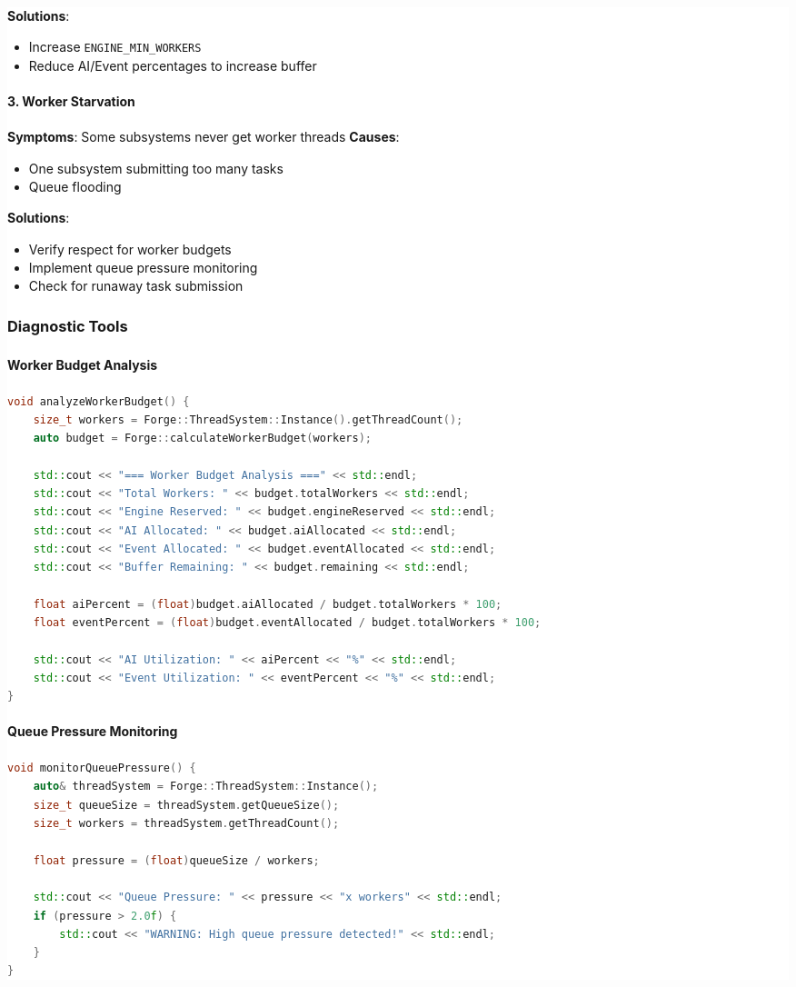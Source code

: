 **Solutions**:
- Increase `ENGINE_MIN_WORKERS`
- Reduce AI/Event percentages to increase buffer

#### 3. Worker Starvation
**Symptoms**: Some subsystems never get worker threads
**Causes**:
- One subsystem submitting too many tasks
- Queue flooding

**Solutions**:
- Verify respect for worker budgets
- Implement queue pressure monitoring
- Check for runaway task submission

### Diagnostic Tools

#### Worker Budget Analysis
```cpp
void analyzeWorkerBudget() {
    size_t workers = Forge::ThreadSystem::Instance().getThreadCount();
    auto budget = Forge::calculateWorkerBudget(workers);
    
    std::cout << "=== Worker Budget Analysis ===" << std::endl;
    std::cout << "Total Workers: " << budget.totalWorkers << std::endl;
    std::cout << "Engine Reserved: " << budget.engineReserved << std::endl;
    std::cout << "AI Allocated: " << budget.aiAllocated << std::endl;
    std::cout << "Event Allocated: " << budget.eventAllocated << std::endl;
    std::cout << "Buffer Remaining: " << budget.remaining << std::endl;
    
    float aiPercent = (float)budget.aiAllocated / budget.totalWorkers * 100;
    float eventPercent = (float)budget.eventAllocated / budget.totalWorkers * 100;
    
    std::cout << "AI Utilization: " << aiPercent << "%" << std::endl;
    std::cout << "Event Utilization: " << eventPercent << "%" << std::endl;
}
```

#### Queue Pressure Monitoring
```cpp
void monitorQueuePressure() {
    auto& threadSystem = Forge::ThreadSystem::Instance();
    size_t queueSize = threadSystem.getQueueSize();
    size_t workers = threadSystem.getThreadCount();
    
    float pressure = (float)queueSize / workers;
    
    std::cout << "Queue Pressure: " << pressure << "x workers" << std::endl;
    if (pressure > 2.0f) {
        std::cout << "WARNING: High queue pressure detected!" << std::endl;
    }
}
```
